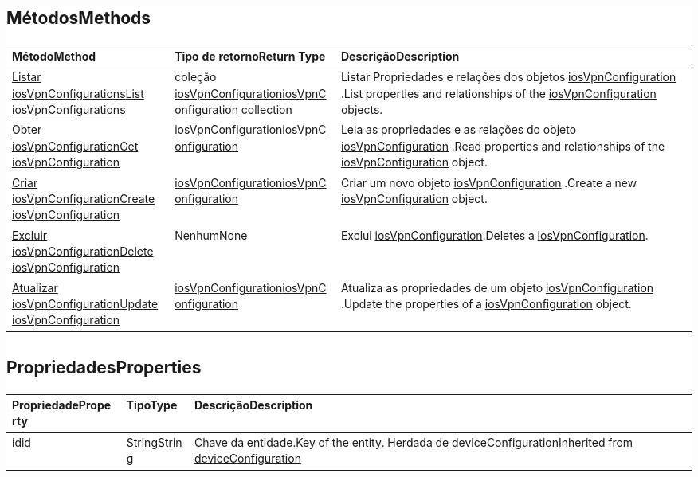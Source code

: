 ## <a name="methods"></a><span data-ttu-id="ea225-111">Métodos</span><span class="sxs-lookup"><span data-stu-id="ea225-111">Methods</span></span>
|<span data-ttu-id="ea225-112">Método</span><span class="sxs-lookup"><span data-stu-id="ea225-112">Method</span></span>|<span data-ttu-id="ea225-113">Tipo de retorno</span><span class="sxs-lookup"><span data-stu-id="ea225-113">Return Type</span></span>|<span data-ttu-id="ea225-114">Descrição</span><span class="sxs-lookup"><span data-stu-id="ea225-114">Description</span></span>|
|:---|:---|:---|
|[<span data-ttu-id="ea225-115">Listar iosVpnConfigurations</span><span class="sxs-lookup"><span data-stu-id="ea225-115">List iosVpnConfigurations</span></span>](../api/intune-deviceconfig-iosvpnconfiguration-list.md)|<span data-ttu-id="ea225-116">coleção [iosVpnConfiguration](../resources/intune-deviceconfig-iosvpnconfiguration.md)</span><span class="sxs-lookup"><span data-stu-id="ea225-116">[iosVpnConfiguration](../resources/intune-deviceconfig-iosvpnconfiguration.md) collection</span></span>|<span data-ttu-id="ea225-117">Listar Propriedades e relações dos objetos [iosVpnConfiguration](../resources/intune-deviceconfig-iosvpnconfiguration.md) .</span><span class="sxs-lookup"><span data-stu-id="ea225-117">List properties and relationships of the [iosVpnConfiguration](../resources/intune-deviceconfig-iosvpnconfiguration.md) objects.</span></span>|
|[<span data-ttu-id="ea225-118">Obter iosVpnConfiguration</span><span class="sxs-lookup"><span data-stu-id="ea225-118">Get iosVpnConfiguration</span></span>](../api/intune-deviceconfig-iosvpnconfiguration-get.md)|[<span data-ttu-id="ea225-119">iosVpnConfiguration</span><span class="sxs-lookup"><span data-stu-id="ea225-119">iosVpnConfiguration</span></span>](../resources/intune-deviceconfig-iosvpnconfiguration.md)|<span data-ttu-id="ea225-120">Leia as propriedades e as relações do objeto [iosVpnConfiguration](../resources/intune-deviceconfig-iosvpnconfiguration.md) .</span><span class="sxs-lookup"><span data-stu-id="ea225-120">Read properties and relationships of the [iosVpnConfiguration](../resources/intune-deviceconfig-iosvpnconfiguration.md) object.</span></span>|
|[<span data-ttu-id="ea225-121">Criar iosVpnConfiguration</span><span class="sxs-lookup"><span data-stu-id="ea225-121">Create iosVpnConfiguration</span></span>](../api/intune-deviceconfig-iosvpnconfiguration-create.md)|[<span data-ttu-id="ea225-122">iosVpnConfiguration</span><span class="sxs-lookup"><span data-stu-id="ea225-122">iosVpnConfiguration</span></span>](../resources/intune-deviceconfig-iosvpnconfiguration.md)|<span data-ttu-id="ea225-123">Criar um novo objeto [iosVpnConfiguration](../resources/intune-deviceconfig-iosvpnconfiguration.md) .</span><span class="sxs-lookup"><span data-stu-id="ea225-123">Create a new [iosVpnConfiguration](../resources/intune-deviceconfig-iosvpnconfiguration.md) object.</span></span>|
|[<span data-ttu-id="ea225-124">Excluir iosVpnConfiguration</span><span class="sxs-lookup"><span data-stu-id="ea225-124">Delete iosVpnConfiguration</span></span>](../api/intune-deviceconfig-iosvpnconfiguration-delete.md)|<span data-ttu-id="ea225-125">Nenhum</span><span class="sxs-lookup"><span data-stu-id="ea225-125">None</span></span>|<span data-ttu-id="ea225-126">Exclui [iosVpnConfiguration](../resources/intune-deviceconfig-iosvpnconfiguration.md).</span><span class="sxs-lookup"><span data-stu-id="ea225-126">Deletes a [iosVpnConfiguration](../resources/intune-deviceconfig-iosvpnconfiguration.md).</span></span>|
|[<span data-ttu-id="ea225-127">Atualizar iosVpnConfiguration</span><span class="sxs-lookup"><span data-stu-id="ea225-127">Update iosVpnConfiguration</span></span>](../api/intune-deviceconfig-iosvpnconfiguration-update.md)|[<span data-ttu-id="ea225-128">iosVpnConfiguration</span><span class="sxs-lookup"><span data-stu-id="ea225-128">iosVpnConfiguration</span></span>](../resources/intune-deviceconfig-iosvpnconfiguration.md)|<span data-ttu-id="ea225-129">Atualiza as propriedades de um objeto [iosVpnConfiguration](../resources/intune-deviceconfig-iosvpnconfiguration.md) .</span><span class="sxs-lookup"><span data-stu-id="ea225-129">Update the properties of a [iosVpnConfiguration](../resources/intune-deviceconfig-iosvpnconfiguration.md) object.</span></span>|

## <a name="properties"></a><span data-ttu-id="ea225-130">Propriedades</span><span class="sxs-lookup"><span data-stu-id="ea225-130">Properties</span></span>
|<span data-ttu-id="ea225-131">Propriedade</span><span class="sxs-lookup"><span data-stu-id="ea225-131">Property</span></span>|<span data-ttu-id="ea225-132">Tipo</span><span class="sxs-lookup"><span data-stu-id="ea225-132">Type</span></span>|<span data-ttu-id="ea225-133">Descrição</span><span class="sxs-lookup"><span data-stu-id="ea225-133">Description</span></span>|
|:---|:---|:---|
|<span data-ttu-id="ea225-134">id</span><span class="sxs-lookup"><span data-stu-id="ea225-134">id</span></span>|<span data-ttu-id="ea225-135">String</span><span class="sxs-lookup"><span data-stu-id="ea225-135">String</span></span>|<span data-ttu-id="ea225-136">Chave da entidade.</span><span class="sxs-lookup"><span data-stu-id="ea225-136">Key of the entity.</span></span> <span data-ttu-id="ea225-137">Herdada de [deviceConfiguration](../resources/intune-shared-deviceconfiguration.md)</span><span class="sxs-lookup"><span data-stu-id="ea225-137">Inherited from [deviceConfiguration](../resources/intune-shared-deviceconfiguration.md)</span></span>|